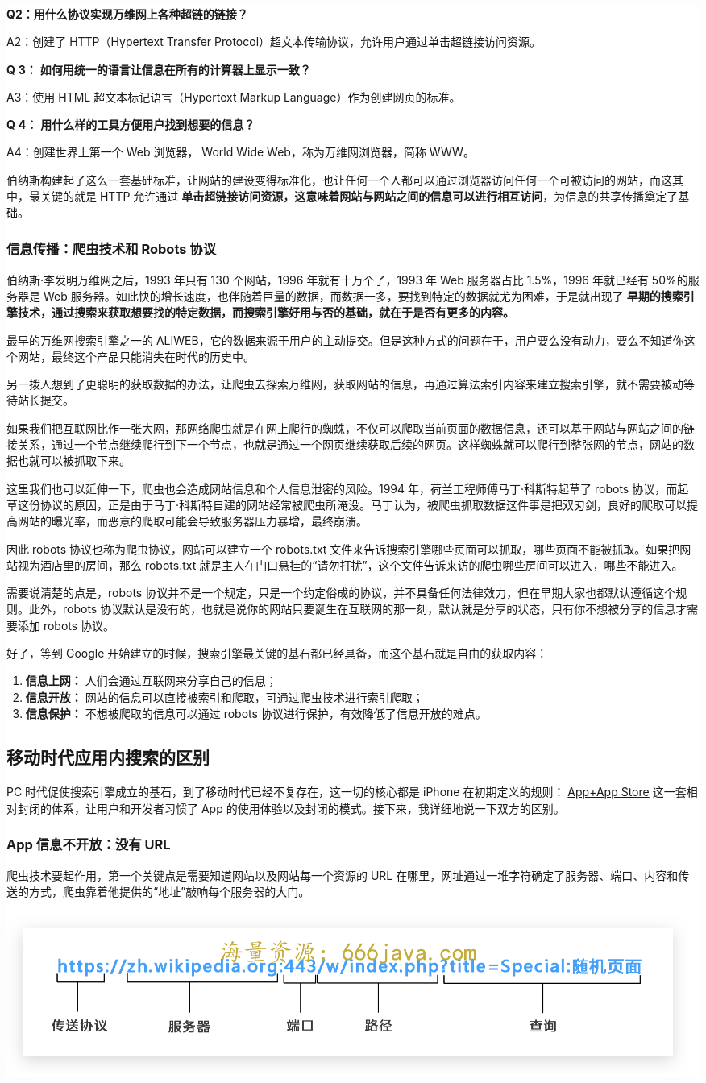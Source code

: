 **Q2：用什么协议实现万维网上各种超链的链接？**

A2：创建了 HTTP（Hypertext Transfer Protocol）超文本传输协议，允许用户通过单击超链接访问资源。

**Q** **3：** **如何用统一的语言让信息在所有的计算器上显示一致？**

A3：使用 HTML 超文本标记语言（Hypertext Markup Language）作为创建网页的标准。

**Q** **4：** **用什么样的工具方便用户找到想要的信息？**

A4：创建世界上第一个 Web 浏览器， World Wide Web，称为万维网浏览器，简称 WWW。

伯纳斯构建起了这么一套基础标准，让网站的建设变得标准化，也让任何一个人都可以通过浏览器访问任何一个可被访问的网站，而这其中，最关键的就是 HTTP 允许通过 **单击超链接访问资源，这意味着网站与网站之间的信息可以进行相互访问**，为信息的共享传播奠定了基础。

### 信息传播：爬虫技术和 Robots 协议

伯纳斯·李发明万维网之后，1993 年只有 130 个网站，1996 年就有十万个了，1993 年 Web 服务器占比 1.5%，1996 年就已经有 50%的服务器是 Web 服务器。如此快的增长速度，也伴随着巨量的数据，而数据一多，要找到特定的数据就尤为困难，于是就出现了 **早期的搜索引擎技术，通过搜索来获取想要找的特定数据，而搜索引擎好用与否的基础，就在于是否有更多的内容。**

最早的万维网搜索引擎之一的 ALIWEB，它的数据来源于用户的主动提交。但是这种方式的问题在于，用户要么没有动力，要么不知道你这个网站，最终这个产品只能消失在时代的历史中。

另一拨人想到了更聪明的获取数据的办法，让爬虫去探索万维网，获取网站的信息，再通过算法索引内容来建立搜索引擎，就不需要被动等待站长提交。

如果我们把互联网比作一张大网，那网络爬虫就是在网上爬行的蜘蛛，不仅可以爬取当前页面的数据信息，还可以基于网站与网站之间的链接关系，通过一个节点继续爬行到下一个节点，也就是通过一个网页继续获取后续的网页。这样蜘蛛就可以爬行到整张网的节点，网站的数据也就可以被抓取下来。

这里我们也可以延伸一下，爬虫也会造成网站信息和个人信息泄密的风险。1994 年，荷兰工程师傅马丁·科斯特起草了 robots 协议，而起草这份协议的原因，正是由于马丁·科斯特自建的网站经常被爬虫所淹没。马丁认为，被爬虫抓取数据这件事是把双刃剑，良好的爬取可以提高网站的曝光率，而恶意的爬取可能会导致服务器压力暴增，最终崩溃。

因此 robots 协议也称为爬虫协议，网站可以建立一个 robots.txt 文件来告诉搜索引擎哪些页面可以抓取，哪些页面不能被抓取。如果把网站视为酒店里的房间，那么 robots.txt 就是主人在门口悬挂的“请勿打扰”，这个文件告诉来访的爬虫哪些房间可以进入，哪些不能进入。

需要说清楚的点是，robots 协议并不是一个规定，只是一个约定俗成的协议，并不具备任何法律效力，但在早期大家也都默认遵循这个规则。此外，robots 协议默认是没有的，也就是说你的网站只要诞生在互联网的那一刻，默认就是分享的状态，只有你不想被分享的信息才需要添加 robots 协议。

好了，等到 Google 开始建立的时候，搜索引擎最关键的基石都已经具备，而这个基石就是自由的获取内容：

1. **信息上网：** 人们会通过互联网来分享自己的信息；
2. **信息开放：** 网站的信息可以直接被索引和爬取，可通过爬虫技术进行索引爬取；
3. **信息保护：** 不想被爬取的信息可以通过 robots 协议进行保护，有效降低了信息开放的难点。

## 移动时代应用内搜索的区别

PC 时代促使搜索引擎成立的基石，到了移动时代已经不复存在，这一切的核心都是 iPhone 在初期定义的规则： [App+App Store](https://time.geekbang.org/column/article/548476) 这一套相对封闭的体系，让用户和开发者习惯了 App 的使用体验以及封闭的模式。接下来，我详细地说一下双方的区别。

### **App 信息不开放：没有 URL**

爬虫技术要起作用，第一个关键点是需要知道网站以及网站每一个资源的 URL 在哪里，网址通过一堆字符确定了服务器、端口、内容和传送的方式，爬虫靠着他提供的“地址”敲响每个服务器的大门。

![image-20240510192938384](./assets/image-20240510192938384.png)
